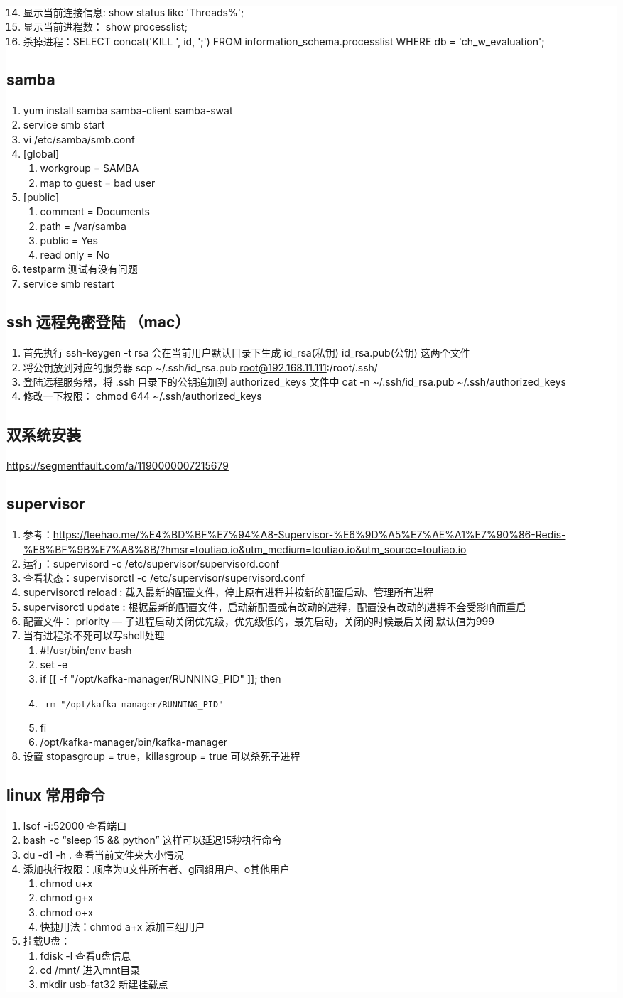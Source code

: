 14.  显示当前连接信息: show status like 'Threads%';
15.  显示当前进程数： show processlist;
16.  杀掉进程：SELECT concat('KILL ', id, ';') FROM information_schema.processlist WHERE db = 'ch_w_evaluation';


## samba
1.  yum install samba samba-client samba-swat
2.  service smb start
3.  vi /etc/samba/smb.conf
4.  [global]
    1.  workgroup = SAMBA
    2.  map to guest = bad user
5.  [public]
    1.  comment = Documents
    2.  path = /var/samba
    3.  public = Yes
    4.  read only = No
6.  testparm 测试有没有问题
7.  service smb restart

## ssh 远程免密登陆 （mac）
1.  首先执行 ssh-keygen -t rsa  会在当前用户默认目录下生成 id_rsa(私钥) id_rsa.pub(公钥) 这两个文件
2.  将公钥放到对应的服务器  scp  ~/.ssh/id_rsa.pub  root@192.168.11.111:/root/.ssh/
3.  登陆远程服务器，将 .ssh 目录下的公钥追加到 authorized_keys 文件中   cat -n ~/.ssh/id_rsa.pub ~/.ssh/authorized_keys
4.  修改一下权限： chmod 644 ~/.ssh/authorized_keys

## 双系统安装
https://segmentfault.com/a/1190000007215679

## supervisor 
1. 参考：https://leehao.me/%E4%BD%BF%E7%94%A8-Supervisor-%E6%9D%A5%E7%AE%A1%E7%90%86-Redis-%E8%BF%9B%E7%A8%8B/?hmsr=toutiao.io&utm_medium=toutiao.io&utm_source=toutiao.io
2.  运行：supervisord -c /etc/supervisor/supervisord.conf
3. 查看状态：supervisorctl -c /etc/supervisor/supervisord.conf
4.  supervisorctl reload : 载入最新的配置文件，停止原有进程并按新的配置启动、管理所有进程
5.  supervisorctl update : 根据最新的配置文件，启动新配置或有改动的进程，配置没有改动的进程不会受影响而重启
6. 配置文件： priority — 子进程启动关闭优先级，优先级低的，最先启动，关闭的时候最后关闭 默认值为999
7. 当有进程杀不死可以写shell处理
    1.  #!/usr/bin/env bash
    2.  set -e
    3.  if [[ -f "/opt/kafka-manager/RUNNING_PID" ]]; then
    4.      rm "/opt/kafka-manager/RUNNING_PID"
    5.  fi
    6.  /opt/kafka-manager/bin/kafka-manager
8. 设置 stopasgroup = true，killasgroup = true 可以杀死子进程


## linux 常用命令
1.  lsof -i:52000  查看端口
2.  bash -c “sleep 15 && python”  这样可以延迟15秒执行命令
3.  du -d1 -h .  查看当前文件夹大小情况 
4.  添加执行权限：顺序为u文件所有者、g同组用户、o其他用户
    1.  chmod u+x 
    2.  chmod g+x
    3.  chmod o+x
    4. 快捷用法：chmod a+x 添加三组用户
5. 挂载U盘：
    1.  fdisk -l      查看u盘信息
    2.  cd /mnt/    进入mnt目录
    3.  mkdir usb-fat32   新建挂载点